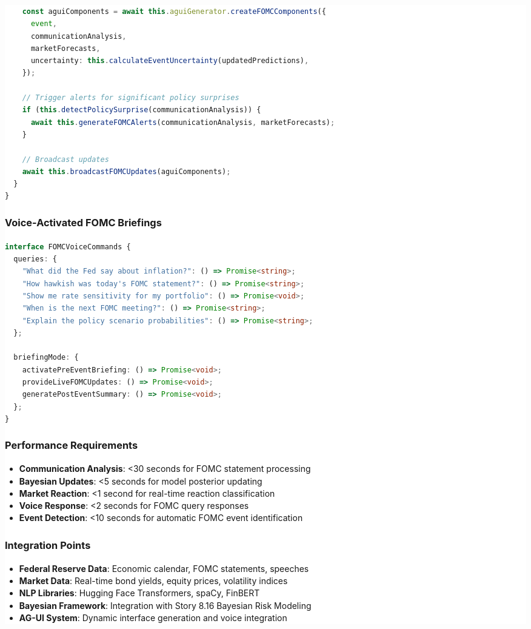 ```typescript
    const aguiComponents = await this.aguiGenerator.createFOMCComponents({
      event,
      communicationAnalysis,
      marketForecasts,
      uncertainty: this.calculateEventUncertainty(updatedPredictions),
    });

    // Trigger alerts for significant policy surprises
    if (this.detectPolicySurprise(communicationAnalysis)) {
      await this.generateFOMCAlerts(communicationAnalysis, marketForecasts);
    }

    // Broadcast updates
    await this.broadcastFOMCUpdates(aguiComponents);
  }
}
```

### Voice-Activated FOMC Briefings

```typescript
interface FOMCVoiceCommands {
  queries: {
    "What did the Fed say about inflation?": () => Promise<string>;
    "How hawkish was today's FOMC statement?": () => Promise<string>;
    "Show me rate sensitivity for my portfolio": () => Promise<void>;
    "When is the next FOMC meeting?": () => Promise<string>;
    "Explain the policy scenario probabilities": () => Promise<string>;
  };

  briefingMode: {
    activatePreEventBriefing: () => Promise<void>;
    provideLiveFOMCUpdates: () => Promise<void>;
    generatePostEventSummary: () => Promise<void>;
  };
}
```

### Performance Requirements

- **Communication Analysis**: <30 seconds for FOMC statement processing
- **Bayesian Updates**: <5 seconds for model posterior updating
- **Market Reaction**: <1 second for real-time reaction classification
- **Voice Response**: <2 seconds for FOMC query responses
- **Event Detection**: <10 seconds for automatic FOMC event identification

### Integration Points

- **Federal Reserve Data**: Economic calendar, FOMC statements, speeches
- **Market Data**: Real-time bond yields, equity prices, volatility indices
- **NLP Libraries**: Hugging Face Transformers, spaCy, FinBERT
- **Bayesian Framework**: Integration with Story 8.16 Bayesian Risk Modeling
- **AG-UI System**: Dynamic interface generation and voice integration
